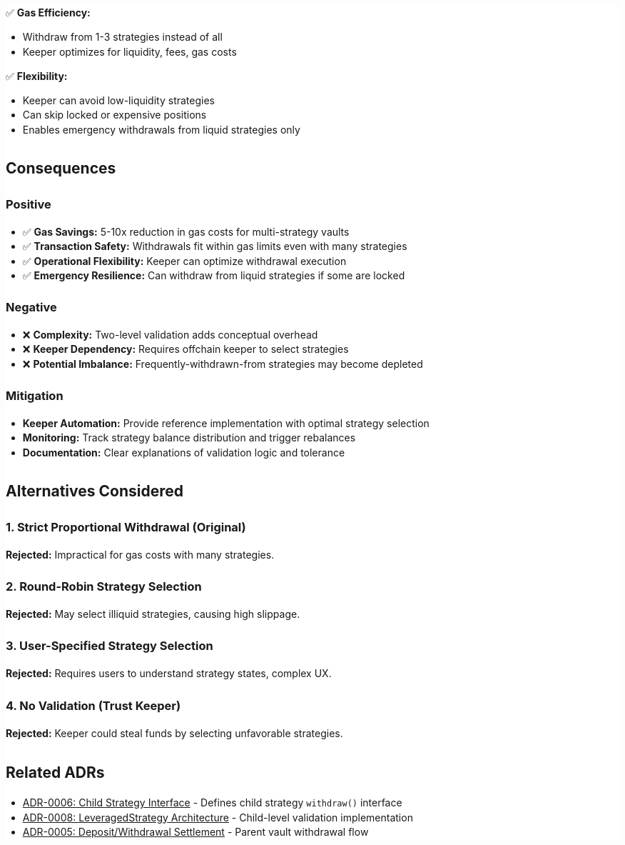 ✅ **Gas Efficiency:**
- Withdraw from 1-3 strategies instead of all
- Keeper optimizes for liquidity, fees, gas costs

✅ **Flexibility:**
- Keeper can avoid low-liquidity strategies
- Can skip locked or expensive positions
- Enables emergency withdrawals from liquid strategies only

## Consequences

### Positive
- ✅ **Gas Savings:** 5-10x reduction in gas costs for multi-strategy vaults
- ✅ **Transaction Safety:** Withdrawals fit within gas limits even with many strategies
- ✅ **Operational Flexibility:** Keeper can optimize withdrawal execution
- ✅ **Emergency Resilience:** Can withdraw from liquid strategies if some are locked

### Negative
- ❌ **Complexity:** Two-level validation adds conceptual overhead
- ❌ **Keeper Dependency:** Requires offchain keeper to select strategies
- ❌ **Potential Imbalance:** Frequently-withdrawn-from strategies may become depleted

### Mitigation
- **Keeper Automation:** Provide reference implementation with optimal strategy selection
- **Monitoring:** Track strategy balance distribution and trigger rebalances
- **Documentation:** Clear explanations of validation logic and tolerance

## Alternatives Considered

### 1. Strict Proportional Withdrawal (Original)
**Rejected:** Impractical for gas costs with many strategies.

### 2. Round-Robin Strategy Selection
**Rejected:** May select illiquid strategies, causing high slippage.

### 3. User-Specified Strategy Selection
**Rejected:** Requires users to understand strategy states, complex UX.

### 4. No Validation (Trust Keeper)
**Rejected:** Keeper could steal funds by selecting unfavorable strategies.

## Related ADRs
- [ADR-0006: Child Strategy Interface](0006-child-vault-interface.md) - Defines child strategy `withdraw()` interface
- [ADR-0008: LeveragedStrategy Architecture](0008-leveraged-strategy-architecture.md) - Child-level validation implementation
- [ADR-0005: Deposit/Withdrawal Settlement](0005-deposit-withdrawal-settlement.md) - Parent vault withdrawal flow
